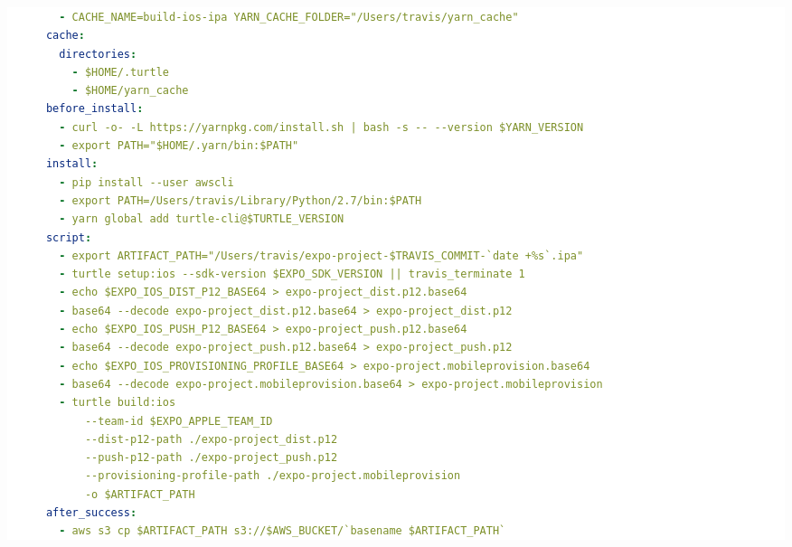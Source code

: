 ```yaml
        - CACHE_NAME=build-ios-ipa YARN_CACHE_FOLDER="/Users/travis/yarn_cache"
      cache:
        directories:
          - $HOME/.turtle
          - $HOME/yarn_cache
      before_install:
        - curl -o- -L https://yarnpkg.com/install.sh | bash -s -- --version $YARN_VERSION
        - export PATH="$HOME/.yarn/bin:$PATH"
      install:
        - pip install --user awscli
        - export PATH=/Users/travis/Library/Python/2.7/bin:$PATH
        - yarn global add turtle-cli@$TURTLE_VERSION
      script:
        - export ARTIFACT_PATH="/Users/travis/expo-project-$TRAVIS_COMMIT-`date +%s`.ipa"
        - turtle setup:ios --sdk-version $EXPO_SDK_VERSION || travis_terminate 1
        - echo $EXPO_IOS_DIST_P12_BASE64 > expo-project_dist.p12.base64
        - base64 --decode expo-project_dist.p12.base64 > expo-project_dist.p12
        - echo $EXPO_IOS_PUSH_P12_BASE64 > expo-project_push.p12.base64
        - base64 --decode expo-project_push.p12.base64 > expo-project_push.p12
        - echo $EXPO_IOS_PROVISIONING_PROFILE_BASE64 > expo-project.mobileprovision.base64
        - base64 --decode expo-project.mobileprovision.base64 > expo-project.mobileprovision
        - turtle build:ios
            --team-id $EXPO_APPLE_TEAM_ID
            --dist-p12-path ./expo-project_dist.p12
            --push-p12-path ./expo-project_push.p12
            --provisioning-profile-path ./expo-project.mobileprovision
            -o $ARTIFACT_PATH
      after_success:
        - aws s3 cp $ARTIFACT_PATH s3://$AWS_BUCKET/`basename $ARTIFACT_PATH`
```
